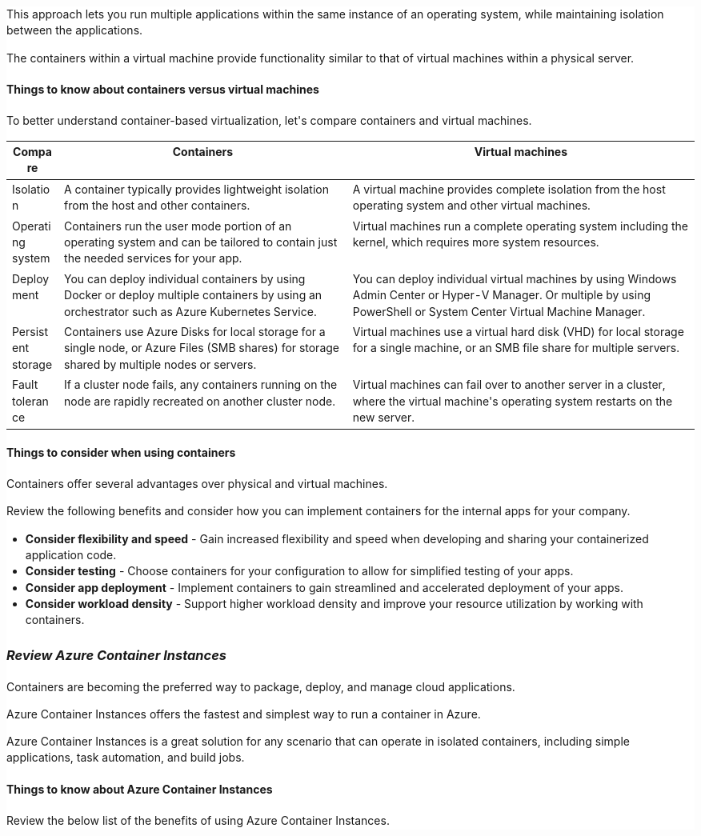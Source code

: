 This approach lets you run multiple applications within the same instance of an operating system, while maintaining isolation between the applications. 

The containers within a virtual machine provide functionality similar to that of virtual machines within a physical server.

#### Things to know about containers versus virtual machines
To better understand container-based virtualization, let's compare containers and virtual machines.

Compare | Containers | Virtual machines
--- | --- | ---
Isolation | A container typically provides lightweight isolation from the host and other containers. | A virtual machine provides complete isolation from the host operating system and other virtual machines. 
Operating system | Containers run the user mode portion of an operating system and can be tailored to contain just the needed services for your app. | Virtual machines run a complete operating system including the kernel, which requires more system resources.
Deployment | You can deploy individual containers by using Docker or deploy multiple containers by using an orchestrator such as Azure Kubernetes Service. | You can deploy individual virtual machines by using Windows Admin Center or Hyper-V Manager. Or multiple by using PowerShell or System Center Virtual Machine Manager.
Persistent storage | Containers use Azure Disks for local storage for a single node, or Azure Files (SMB shares) for storage shared by multiple nodes or servers. | Virtual machines use a virtual hard disk (VHD) for local storage for a single machine, or an SMB file share for multiple servers.
Fault tolerance | If a cluster node fails, any containers running on the node are rapidly recreated on another cluster node. | Virtual machines can fail over to another server in a cluster, where the virtual machine's operating system restarts on the new server.

#### Things to consider when using containers
Containers offer several advantages over physical and virtual machines.

Review the following benefits and consider how you can implement containers for the internal apps for your company.

- **Consider flexibility and speed** - Gain increased flexibility and speed when developing and sharing your containerized application code.
- **Consider testing** - Choose containers for your configuration to allow for simplified testing of your apps.
- **Consider app deployment** - Implement containers to gain streamlined and accelerated deployment of your apps.
- **Consider workload density** - Support higher workload density and improve your resource utilization by working with containers.

### _Review Azure Container Instances_
Containers are becoming the preferred way to package, deploy, and manage cloud applications.

Azure Container Instances offers the fastest and simplest way to run a container in Azure.

Azure Container Instances is a great solution for any scenario that can operate in isolated containers, including simple applications, task automation, and build jobs.

#### Things to know about Azure Container Instances
Review the below list of the benefits of using Azure Container Instances.

